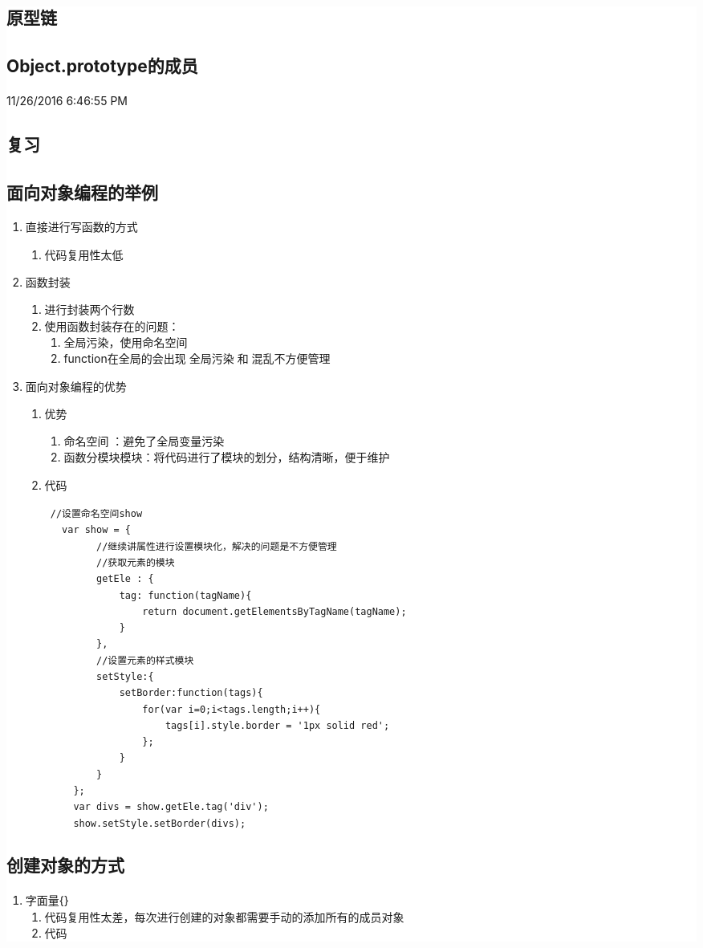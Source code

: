 ## 原型链 ##

## Object.prototype的成员 ##


11/26/2016 6:46:55 PM 

## 复习 ##

## 面向对象编程的举例 ##

1. 直接进行写函数的方式
	1. 代码复用性太低
2. 函数封装
	1. 进行封装两个行数
	2. 使用函数封装存在的问题：
		1. 全局污染，使用命名空间
		2. function在全局的会出现   全局污染 和 混乱不方便管理

3. 面向对象编程的优势
	1. 优势
		1. 命名空间 ：避免了全局变量污染
		2. 函数分模块模块：将代码进行了模块的划分，结构清晰，便于维护
	2. 代码
	
			//设置命名空间show
			  var show = {
	                //继续讲属性进行设置模块化，解决的问题是不方便管理
	                //获取元素的模块
	                getEle : {
	                    tag: function(tagName){
	                        return document.getElementsByTagName(tagName);
	                    }
	                },
	                //设置元素的样式模块
	                setStyle:{
	                    setBorder:function(tags){
	                        for(var i=0;i<tags.length;i++){
	                            tags[i].style.border = '1px solid red';
	                        };
	                    }
	                }
	            };
	            var divs = show.getEle.tag('div');
	            show.setStyle.setBorder(divs);

## 创建对象的方式 ##

1. 字面量{}
	1. 代码复用性太差，每次进行创建的对象都需要手动的添加所有的成员对象
	2. 代码
